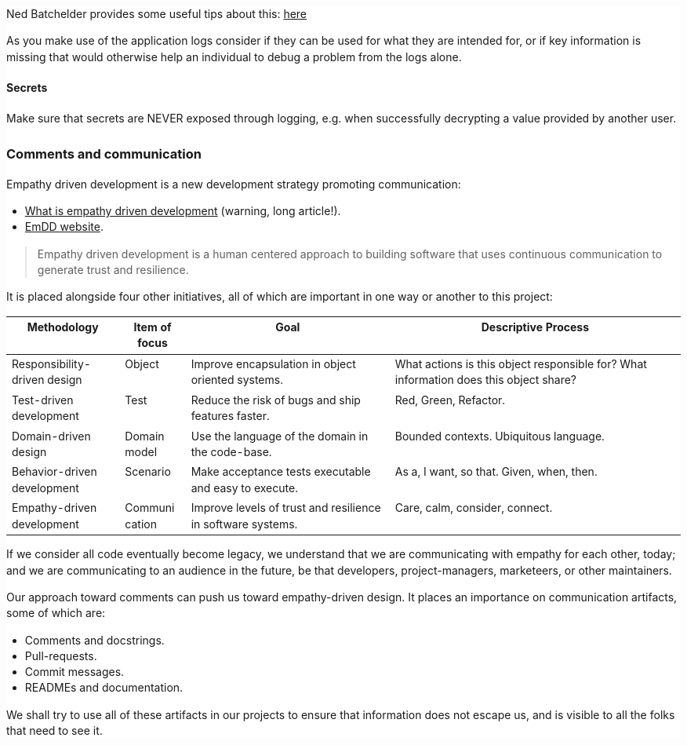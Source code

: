 Ned Batchelder provides some useful tips about this: [here][ned-1]

[ned-1]: https://nedbatchelder.com/text/log-style-guide.html

As you make use of the application logs consider if they can be used for what
they are intended for, or if key information is missing that would otherwise
help an individual to debug a problem from the logs alone.

#### Secrets

Make sure that secrets are NEVER exposed through logging, e.g. when successfully
decrypting a value provided by another user.

### Comments and communication

Empathy driven development is a new development strategy promoting
communication:

- [What is empathy driven development][empathy-1] (warning, long article!).
- [EmDD website][empathy-2].

> Empathy driven development is a human centered approach to building software
that uses continuous communication to generate trust and resilience.

It is placed alongside four other initiatives, all of which are important in one
way or another to this project:



| Methodology                  | Item of focus | Goal                                                        | Descriptive Process                                                                   |
|------------------------------|---------------|-------------------------------------------------------------|---------------------------------------------------------------------------------------|
| Responsibility-driven design | Object        | Improve encapsulation in object oriented systems.           | What actions is this object responsible for? What information does this object share? |
| Test-driven development      | Test          | Reduce the risk of bugs and ship features faster.           | Red, Green, Refactor.                                                                 |
| Domain-driven design         | Domain model  | Use the language of the  domain in the code-base.           | Bounded contexts. Ubiquitous language.                                               |
| Behavior-driven development  | Scenario      | Make acceptance tests executable and easy to execute.       | As a, I want, so that. Given, when, then.                                             |
| Empathy-driven development   | Communication | Improve levels of trust and resilience in software systems. | Care, calm, consider, connect.                                                        |



If we consider all code eventually become legacy, we understand that we are
communicating with empathy for each other, today; and we are communicating to an
audience in the future, be that developers, project-managers, marketeers, or
other maintainers.

Our approach toward comments can push us toward empathy-driven design. It places
an importance on communication artifacts, some of which are:

- Comments and docstrings.
- Pull-requests.
- Commit messages.
- READMEs and documentation.

We shall try to use all of these artifacts in our projects to ensure that
information does not escape us, and is visible to all the folks that need to see
it.


[python-logging-howto]: https://docs.python.org/3/howto/logging.html
[python-logging-module]: https://docs.python.org/3/library/logging.html
[empathy-1]: https://corgibytes.com/blog/2021/01/12/empathy-driven-development/
[empathy-2]: https://www.empathy-driven-development.com/
[mypy-1]: http://www.mypy-lang.org/
[happy-1]: https://medium.com/@matryer/line-of-sight-in-code-186dd7cdea88
[geek-1]: https://www.geeksforgeeks.org/eafp-principle-in-python/
[code-review-1]: https://chris.beams.io/posts/git-commit
[code-review-2]: https://chris.beams.io/posts/git-commit/#seven-rules
[pathlib-1]: https://treyhunner.com/2018/12/why-you-should-be-using-pathlib
[f-strings-1]: https://realpython.com/python-f-strings/#f-strings-a-new-and-improved-way-to-format-strings-in-python
[pytest-1]: https://docs.pytest.org/en/7.1.x/how-to/tmp_path.html